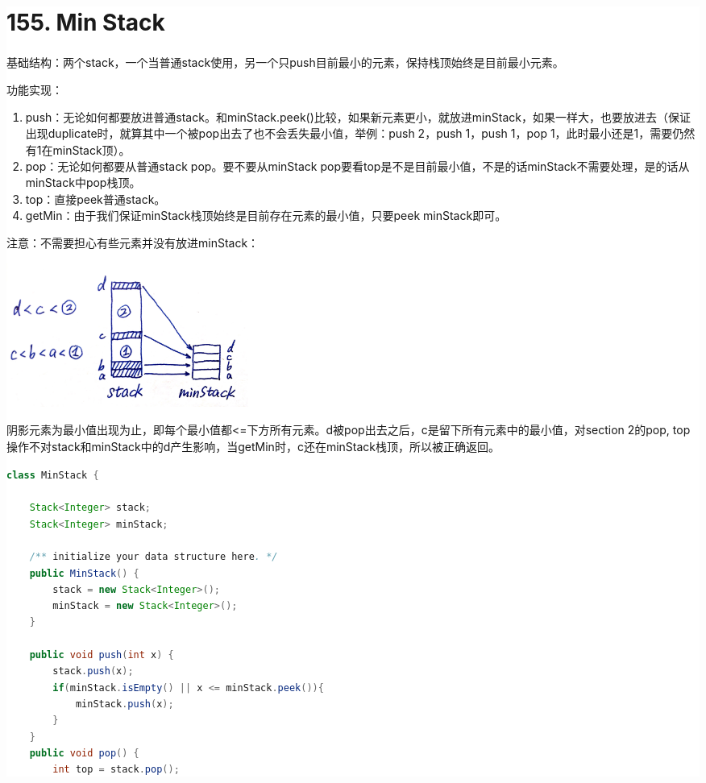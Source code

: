 # 155. Min Stack

基础结构：两个stack，一个当普通stack使用，另一个只push目前最小的元素，保持栈顶始终是目前最小元素。

功能实现：

1. push：无论如何都要放进普通stack。和minStack.peek()比较，如果新元素更小，就放进minStack，如果一样大，也要放进去（保证出现duplicate时，就算其中一个被pop出去了也不会丢失最小值，举例：push 2，push 1，push 1，pop 1，此时最小还是1，需要仍然有1在minStack顶）。
2. pop：无论如何都要从普通stack pop。要不要从minStack pop要看top是不是目前最小值，不是的话minStack不需要处理，是的话从minStack中pop栈顶。
3. top：直接peek普通stack。
4. getMin：由于我们保证minStack栈顶始终是目前存在元素的最小值，只要peek minStack即可。

注意：不需要担心有些元素并没有放进minStack：

<img src="images/img1.jpeg" width="300px"/>

阴影元素为最小值出现为止，即每个最小值都<=下方所有元素。d被pop出去之后，c是留下所有元素中的最小值，对section 2的pop, top操作不对stack和minStack中的d产生影响，当getMin时，c还在minStack栈顶，所以被正确返回。

```java
class MinStack {

    Stack<Integer> stack;
    Stack<Integer> minStack;
    
    /** initialize your data structure here. */
    public MinStack() {
        stack = new Stack<Integer>();
        minStack = new Stack<Integer>();
    }
    
    public void push(int x) {
        stack.push(x);
        if(minStack.isEmpty() || x <= minStack.peek()){
            minStack.push(x);
        }
    }
    public void pop() {
        int top = stack.pop();
```